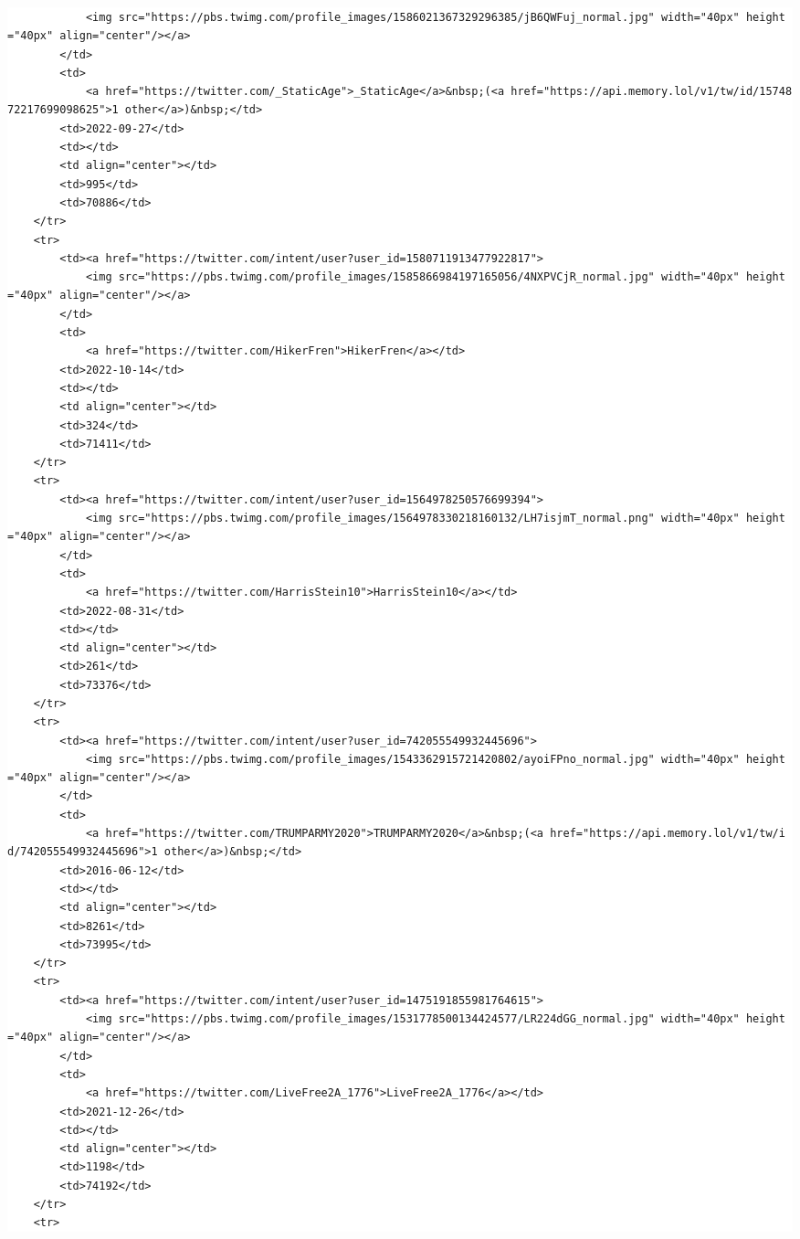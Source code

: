                 <img src="https://pbs.twimg.com/profile_images/1586021367329296385/jB6QWFuj_normal.jpg" width="40px" height="40px" align="center"/></a>
            </td>
            <td>
                <a href="https://twitter.com/_StaticAge">_StaticAge</a>&nbsp;(<a href="https://api.memory.lol/v1/tw/id/1574872217699098625">1 other</a>)&nbsp;</td>
            <td>2022-09-27</td>
            <td></td>
            <td align="center"></td>
            <td>995</td>
            <td>70886</td>
        </tr>
        <tr>
            <td><a href="https://twitter.com/intent/user?user_id=1580711913477922817">
                <img src="https://pbs.twimg.com/profile_images/1585866984197165056/4NXPVCjR_normal.jpg" width="40px" height="40px" align="center"/></a>
            </td>
            <td>
                <a href="https://twitter.com/HikerFren">HikerFren</a></td>
            <td>2022-10-14</td>
            <td></td>
            <td align="center"></td>
            <td>324</td>
            <td>71411</td>
        </tr>
        <tr>
            <td><a href="https://twitter.com/intent/user?user_id=1564978250576699394">
                <img src="https://pbs.twimg.com/profile_images/1564978330218160132/LH7isjmT_normal.png" width="40px" height="40px" align="center"/></a>
            </td>
            <td>
                <a href="https://twitter.com/HarrisStein10">HarrisStein10</a></td>
            <td>2022-08-31</td>
            <td></td>
            <td align="center"></td>
            <td>261</td>
            <td>73376</td>
        </tr>
        <tr>
            <td><a href="https://twitter.com/intent/user?user_id=742055549932445696">
                <img src="https://pbs.twimg.com/profile_images/1543362915721420802/ayoiFPno_normal.jpg" width="40px" height="40px" align="center"/></a>
            </td>
            <td>
                <a href="https://twitter.com/TRUMPARMY2020">TRUMPARMY2020</a>&nbsp;(<a href="https://api.memory.lol/v1/tw/id/742055549932445696">1 other</a>)&nbsp;</td>
            <td>2016-06-12</td>
            <td></td>
            <td align="center"></td>
            <td>8261</td>
            <td>73995</td>
        </tr>
        <tr>
            <td><a href="https://twitter.com/intent/user?user_id=1475191855981764615">
                <img src="https://pbs.twimg.com/profile_images/1531778500134424577/LR224dGG_normal.jpg" width="40px" height="40px" align="center"/></a>
            </td>
            <td>
                <a href="https://twitter.com/LiveFree2A_1776">LiveFree2A_1776</a></td>
            <td>2021-12-26</td>
            <td></td>
            <td align="center"></td>
            <td>1198</td>
            <td>74192</td>
        </tr>
        <tr>
